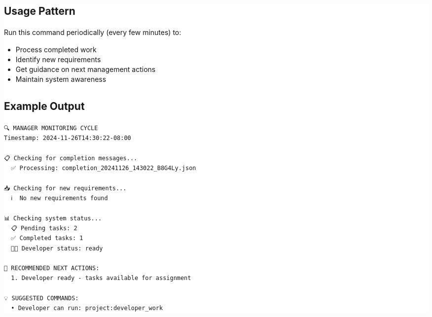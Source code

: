 ## Usage Pattern
Run this command periodically (every few minutes) to:
- Process completed work
- Identify new requirements
- Get guidance on next management actions
- Maintain system awareness

## Example Output
```
🔍 MANAGER MONITORING CYCLE
Timestamp: 2024-11-26T14:30:22-08:00

📋 Checking for completion messages...
  ✅ Processing: completion_20241126_143022_B8G4Ly.json

📥 Checking for new requirements...
  ℹ️  No new requirements found

📊 Checking system status...
  📋 Pending tasks: 2
  ✅ Completed tasks: 1
  👨‍💻 Developer status: ready

🎯 RECOMMENDED NEXT ACTIONS:
  1. Developer ready - tasks available for assignment

💡 SUGGESTED COMMANDS:
  • Developer can run: project:developer_work
```